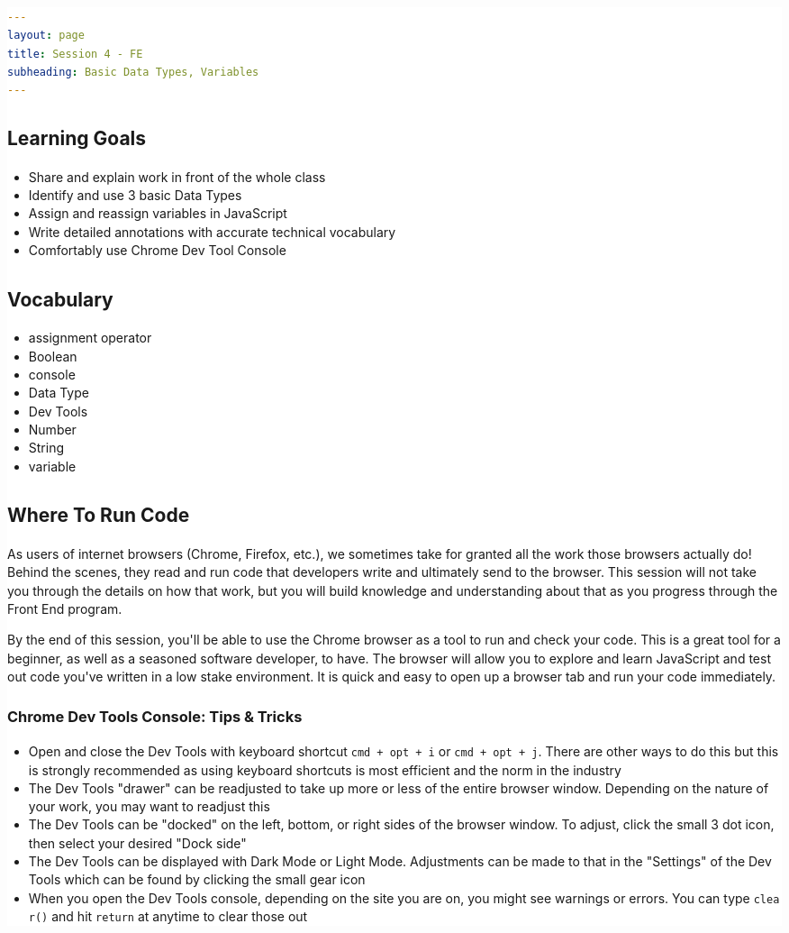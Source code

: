 ```yaml
---
layout: page
title: Session 4 - FE
subheading: Basic Data Types, Variables
---
```


## Learning Goals

- Share and explain work in front of the whole class
- Identify and use 3 basic Data Types
- Assign and reassign variables in JavaScript
- Write detailed annotations with accurate technical vocabulary
- Comfortably use Chrome Dev Tool Console

## Vocabulary

- assignment operator
- Boolean
- console
- Data Type
- Dev Tools
- Number
- String
- variable

## Where To Run Code

As users of internet browsers (Chrome, Firefox, etc.), we sometimes take for granted all the work those browsers actually do! Behind the scenes, they read and run code that developers write and ultimately send to the browser. This session will not take you through the details on how that work, but you will build knowledge and understanding about that as you progress through the Front End program.

By the end of this session, you'll be able to use the Chrome browser as a tool to run and check your code. This is a great tool for a beginner, as well as a seasoned software developer, to have. The browser will allow you to explore and learn JavaScript and test out code you've written in a low stake environment. It is quick and easy to open up a browser tab and run your code immediately.

### Chrome Dev Tools Console: Tips & Tricks

- Open and close the Dev Tools with keyboard shortcut `cmd + opt + i` or `cmd + opt + j`. There are other ways to do this but this is strongly recommended as using keyboard shortcuts is most efficient and the norm in the industry
- The Dev Tools "drawer" can be readjusted to take up more or less of the entire browser window. Depending on the nature of your work, you may want to readjust this
- The Dev Tools can be "docked" on the left, bottom, or right sides of the browser window. To adjust, click the small 3 dot icon, then select your desired "Dock side"
- The Dev Tools can be displayed with Dark Mode or Light Mode. Adjustments can be made to that in the "Settings" of the Dev Tools which can be found by clicking the small gear icon
- When you open the Dev Tools console, depending on the site you are on, you might see warnings or errors. You can type `clear()` and hit `return` at anytime to clear those out
